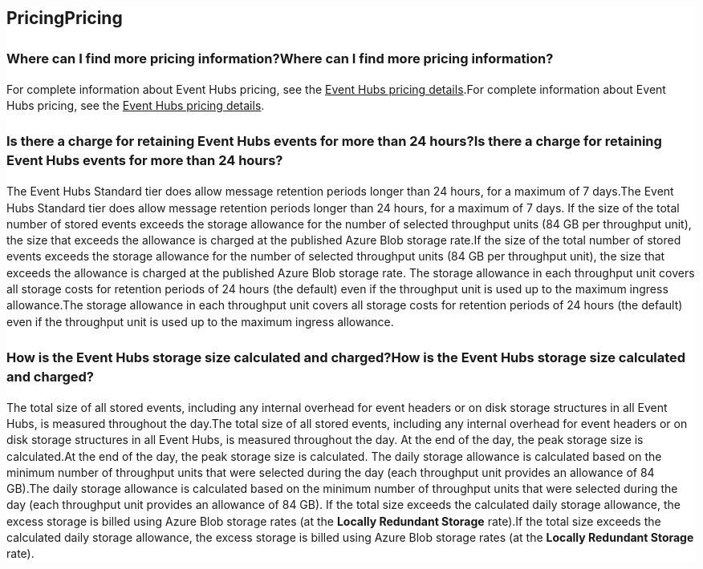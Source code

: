 ## <a name="pricing"></a><span data-ttu-id="b6443-151">Pricing</span><span class="sxs-lookup"><span data-stu-id="b6443-151">Pricing</span></span>

### <a name="where-can-i-find-more-pricing-information"></a><span data-ttu-id="b6443-152">Where can I find more pricing information?</span><span class="sxs-lookup"><span data-stu-id="b6443-152">Where can I find more pricing information?</span></span>
<span data-ttu-id="b6443-153">For complete information about Event Hubs pricing, see the [Event Hubs pricing details](https://azure.microsoft.com/pricing/details/event-hubs/).</span><span class="sxs-lookup"><span data-stu-id="b6443-153">For complete information about Event Hubs pricing, see the [Event Hubs pricing details](https://azure.microsoft.com/pricing/details/event-hubs/).</span></span>

### <a name="is-there-a-charge-for-retaining-event-hubs-events-for-more-than-24-hours"></a><span data-ttu-id="b6443-154">Is there a charge for retaining Event Hubs events for more than 24 hours?</span><span class="sxs-lookup"><span data-stu-id="b6443-154">Is there a charge for retaining Event Hubs events for more than 24 hours?</span></span>
<span data-ttu-id="b6443-155">The Event Hubs Standard tier does allow message retention periods longer than 24 hours, for a maximum of 7 days.</span><span class="sxs-lookup"><span data-stu-id="b6443-155">The Event Hubs Standard tier does allow message retention periods longer than 24 hours, for a maximum of 7 days.</span></span> <span data-ttu-id="b6443-156">If the size of the total number of stored events exceeds the storage allowance for the number of selected throughput units (84 GB per throughput unit), the size that exceeds the allowance is charged at the published Azure Blob storage rate.</span><span class="sxs-lookup"><span data-stu-id="b6443-156">If the size of the total number of stored events exceeds the storage allowance for the number of selected throughput units (84 GB per throughput unit), the size that exceeds the allowance is charged at the published Azure Blob storage rate.</span></span> <span data-ttu-id="b6443-157">The storage allowance in each throughput unit covers all storage costs for retention periods of 24 hours (the default) even if the throughput unit is used up to the maximum ingress allowance.</span><span class="sxs-lookup"><span data-stu-id="b6443-157">The storage allowance in each throughput unit covers all storage costs for retention periods of 24 hours (the default) even if the throughput unit is used up to the maximum ingress allowance.</span></span>

### <a name="how-is-the-event-hubs-storage-size-calculated-and-charged"></a><span data-ttu-id="b6443-158">How is the Event Hubs storage size calculated and charged?</span><span class="sxs-lookup"><span data-stu-id="b6443-158">How is the Event Hubs storage size calculated and charged?</span></span>
<span data-ttu-id="b6443-159">The total size of all stored events, including any internal overhead for event headers or on disk storage structures in all Event Hubs, is measured throughout the day.</span><span class="sxs-lookup"><span data-stu-id="b6443-159">The total size of all stored events, including any internal overhead for event headers or on disk storage structures in all Event Hubs, is measured throughout the day.</span></span> <span data-ttu-id="b6443-160">At the end of the day, the peak storage size is calculated.</span><span class="sxs-lookup"><span data-stu-id="b6443-160">At the end of the day, the peak storage size is calculated.</span></span> <span data-ttu-id="b6443-161">The daily storage allowance is calculated based on the minimum number of throughput units that were selected during the day (each throughput unit provides an allowance of 84 GB).</span><span class="sxs-lookup"><span data-stu-id="b6443-161">The daily storage allowance is calculated based on the minimum number of throughput units that were selected during the day (each throughput unit provides an allowance of 84 GB).</span></span> <span data-ttu-id="b6443-162">If the total size exceeds the calculated daily storage allowance, the excess storage is billed using Azure Blob storage rates (at the **Locally Redundant Storage** rate).</span><span class="sxs-lookup"><span data-stu-id="b6443-162">If the total size exceeds the calculated daily storage allowance, the excess storage is billed using Azure Blob storage rates (at the **Locally Redundant Storage** rate).</span></span>
